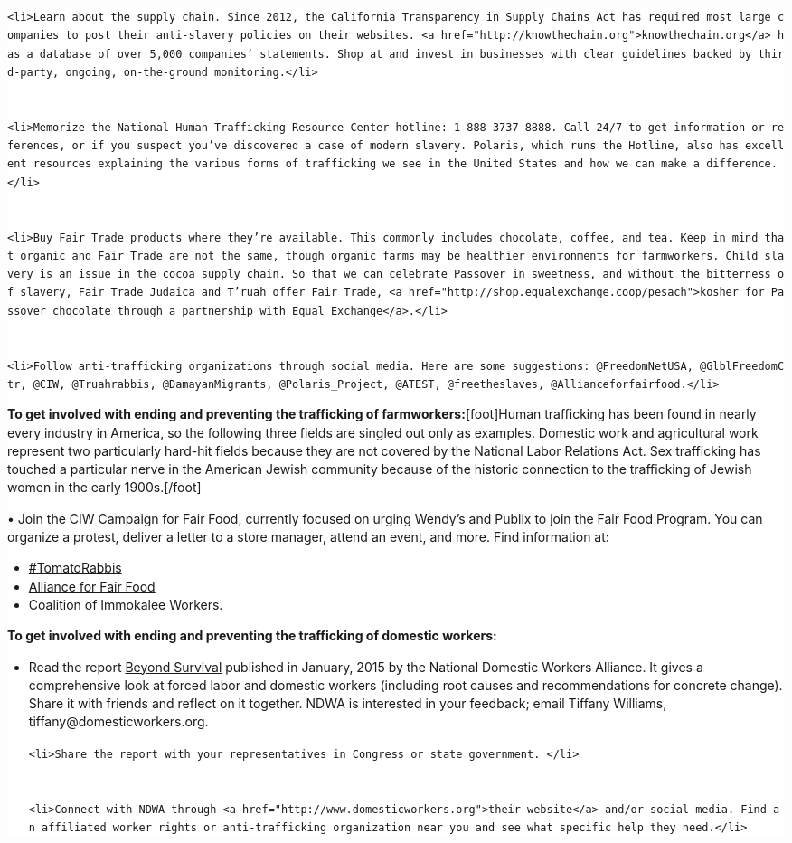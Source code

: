  
    <li>Learn about the supply chain. Since 2012, the California Transparency in Supply Chains Act has required most large companies to post their anti-slavery policies on their websites. <a href="http://knowthechain.org">knowthechain.org</a> has a database of over 5,000 companies’ statements. Shop at and invest in businesses with clear guidelines backed by third-party, ongoing, on-the-ground monitoring.</li>

 
    <li>Memorize the National Human Trafficking Resource Center hotline: 1-888-3737-8888. Call 24/7 to get information or references, or if you suspect you’ve discovered a case of modern slavery. Polaris, which runs the Hotline, also has excellent resources explaining the various forms of trafficking we see in the United States and how we can make a difference.</li>

 
    <li>Buy Fair Trade products where they’re available. This commonly includes chocolate, coffee, and tea. Keep in mind that organic and Fair Trade are not the same, though organic farms may be healthier environments for farmworkers. Child slavery is an issue in the cocoa supply chain. So that we can celebrate Passover in sweetness, and without the bitterness of slavery, Fair Trade Judaica and T’ruah offer Fair Trade, <a href="http://shop.equalexchange.coop/pesach">kosher for Passover chocolate through a partnership with Equal Exchange</a>.</li>

 
    <li>Follow anti-trafficking organizations through social media. Here are some suggestions: @FreedomNetUSA, @GlblFreedomCtr, @CIW, @Truahrabbis, @DamayanMigrants, @Polaris_Project, @ATEST, @freetheslaves, @Allianceforfairfood.</li>

</ul>

<strong>To get involved with ending and preventing the trafficking of farmworkers:</strong>[foot]Human trafficking has been found in nearly every industry in America, so the following three fields are singled out only as examples. Domestic work and agricultural work represent two particularly hard-hit fields because they are not covered by the National Labor Relations Act. Sex trafficking has touched a particular nerve in the American Jewish community because of the historic connection to the trafficking of Jewish women in the early 1900s.[/foot]

• Join the CIW Campaign for Fair Food, currently focused on urging Wendy’s and Publix to join the Fair Food Program. You can organize a protest, deliver a letter to a store manager, attend an event, and more. Find information at:
- <a href="http://www.truah.org/tomatorabbis">#TomatoRabbis</a>
- <a href="http://www.allianceforfairfood.org/take-action">Alliance for Fair Food</a>
- <a href="http://www.ciw-online.org">Coalition of Immokalee Workers</a>.

<strong>To get involved with ending and preventing the trafficking of domestic workers:</strong>

<ul>
    <li>Read the report <a href="http://www.domesticworkers.org/beyondsurvival">Beyond Survival</a> published in January, 2015 by the National Domestic Workers Alliance. It gives a comprehensive look at forced labor and domestic workers (including root causes and recommendations for concrete change). Share it with friends and reflect on it together. NDWA is interested in your feedback; email Tiffany Williams, tiffany@domesticworkers.org.</li>

 
    <li>Share the report with your representatives in Congress or state government. </li>

 
    <li>Connect with NDWA through <a href="http://www.domesticworkers.org">their website</a> and/or social media. Find an affiliated worker rights or anti-trafficking organization near you and see what specific help they need.</li>
